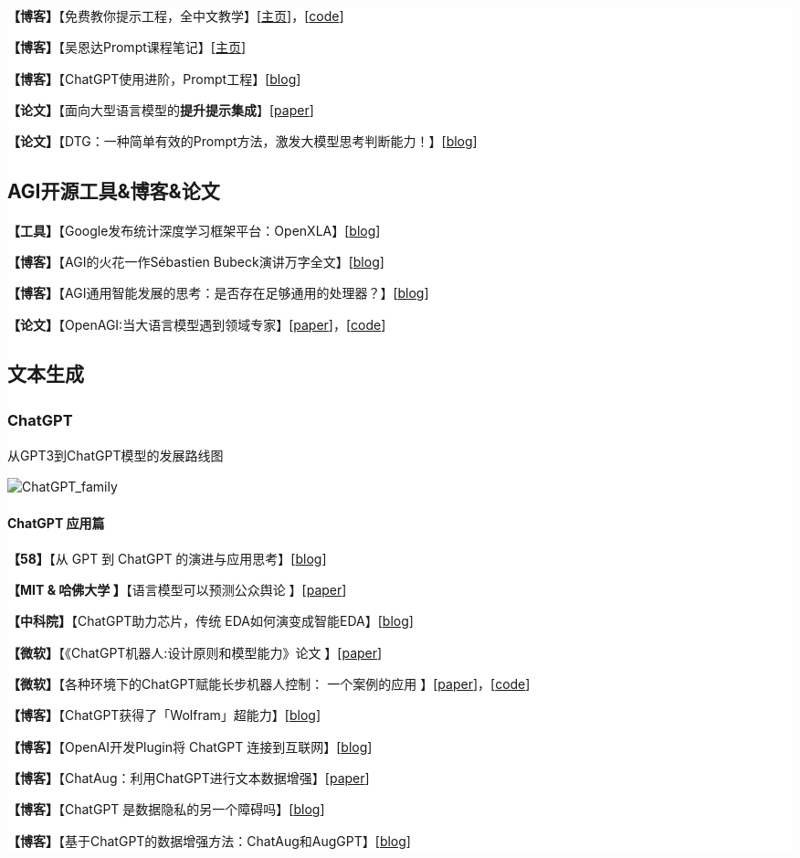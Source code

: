 **【博客】**【免费教你提示工程，全中文教学】[[主页](https://www.learnprompt.pro/)]，[[code](https://github.com/LearnPrompt/LearnPrompt)]

**【博客】**【吴恩达Prompt课程笔记】[[主页](https://islinxu.github.io/prompt-engineering-note/)]

**【博客】**【ChatGPT使用进阶，Prompt工程】[[blog](https://mp.weixin.qq.com/s/Uy_wX6DsASBDU2f_6qAy-Q)]

**【论文】**【面向大型语言模型的**提升提示集成**】[[paper](https://arxiv.org/abs/2304.05970)]

**【论文】**【DTG：一种简单有效的Prompt方法，激发大模型思考判断能力！】[[blog](https://mp.weixin.qq.com/s/Eio62_Hn0mML3Pfb3G36cA)]

## AGI开源工具&博客&论文

**【工具】**【Google发布统计深度学习框架平台：OpenXLA】[[blog](https://github.com/wshzd/ChatGPT-Summary/blob/main/AGI/Google_OpenXLA.md)]

**【博客】**【AGI的火花一作Sébastien Bubeck演讲万字全文】[[blog](https://mp.weixin.qq.com/s/H1RVdH0fmwM0GjfV3uvd4g)]

**【博客】**【AGI通用智能发展的思考：是否存在足够通用的处理器？】[[blog](https://mp.weixin.qq.com/s/16TfOu4qfqlbQHpDgDUM2A)]

**【论文】**【OpenAGI:当大语言模型遇到领域专家】[[paper](https://arxiv.org/abs/2304.04370)]，[[code](https://github.com/agiresearch/OpenAGI )]

## 文本生成

### ChatGPT

从GPT3到ChatGPT模型的发展路线图

![ChatGPT_family](images/chatgpt-3.jpg)

#### ChatGPT 应用篇

**【58】**【从 GPT 到 ChatGPT 的演进与应用思考】[[blog](https://mp.weixin.qq.com/s/3Pr82xKpZ7mAWQcxPPB1xA)]

**【MIT & 哈佛大学 】**【语言模型可以预测公众舆论 】[[paper](https://arxiv.org/pdf/2303.16779.pdf )]

**【中科院】**【ChatGPT助力芯片，传统 EDA如何演变成智能EDA】[[blog](https://mp.weixin.qq.com/s/JyveUDEYKLrFolfCFLqhhw)]

**【微软】**【《ChatGPT机器人:设计原则和模型能力》论文 】[[paper](https://www.microsoft.com/en-us/research/group/autonomous-systems-group-robotics/articles/chatgpt-for-robotics/)]

**【微软】**【各种环境下的ChatGPT赋能长步机器人控制： 一个案例的应用 】[[paper](https://arxiv.org/pdf/2304.03893.pdf )]，[[code](https://github.com/microsoft/ChatGPT-Robot-Manipulation-Prompts )]

**【博客】**【ChatGPT获得了「Wolfram」超能力】[[blog](https://writings.stephenwolfram.com/2023/03/chatgpt-gets-its-wolfram-superpowers/)]

**【博客】**【OpenAI开发Plugin将 ChatGPT 连接到互联网】[[blog](https://techcrunch.com/2023/03/23/openai-connects-chatgpt-to-the-internet/)]

**【博客】**【ChatAug：利用ChatGPT进行文本数据增强】[[paper](https://arxiv.org/abs/2302.13007 )]

**【博客】**【ChatGPT 是数据隐私的另一个障碍吗】[[blog](https://www.bizcommunity.com/Article/196/639/236418.html)]

**【博客】**【基于ChatGPT的数据增强方法：ChatAug和AugGPT】[[blog](https://mp.weixin.qq.com/s?__biz=Mzg3NDIyMzI0Mw==&mid=2247486140&idx=1&sn=bba4342966c99559938824f2d747d231&chksm=ced54958f9a2c04ec121b8c198d69a5a17c8b3e0a96a0cfcd8d1271bd6097a2cbf66895dd8a9&token=447941009&lang=zh_CN#rd)]
